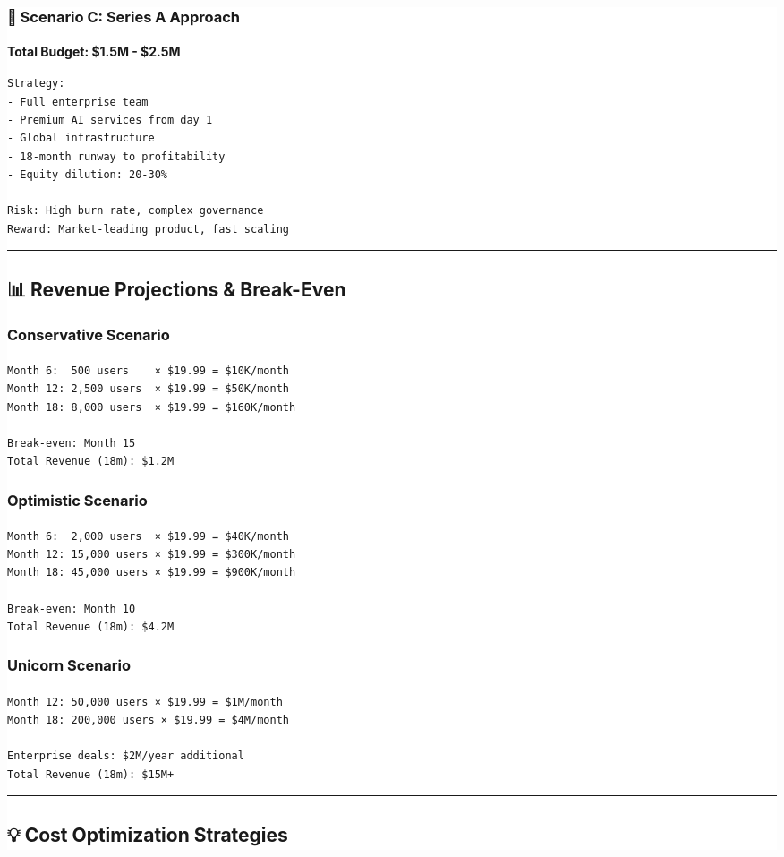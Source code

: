 ### **💼 Scenario C: Series A Approach**
**Total Budget: $1.5M - $2.5M**
```
Strategy:
- Full enterprise team
- Premium AI services from day 1
- Global infrastructure
- 18-month runway to profitability
- Equity dilution: 20-30%

Risk: High burn rate, complex governance
Reward: Market-leading product, fast scaling
```

---

## 📊 Revenue Projections & Break-Even

### **Conservative Scenario**
```
Month 6:  500 users    × $19.99 = $10K/month
Month 12: 2,500 users  × $19.99 = $50K/month  
Month 18: 8,000 users  × $19.99 = $160K/month

Break-even: Month 15
Total Revenue (18m): $1.2M
```

### **Optimistic Scenario**
```
Month 6:  2,000 users  × $19.99 = $40K/month
Month 12: 15,000 users × $19.99 = $300K/month
Month 18: 45,000 users × $19.99 = $900K/month

Break-even: Month 10
Total Revenue (18m): $4.2M
```

### **Unicorn Scenario** 
```
Month 12: 50,000 users × $19.99 = $1M/month
Month 18: 200,000 users × $19.99 = $4M/month

Enterprise deals: $2M/year additional
Total Revenue (18m): $15M+
```

---

## 💡 Cost Optimization Strategies
